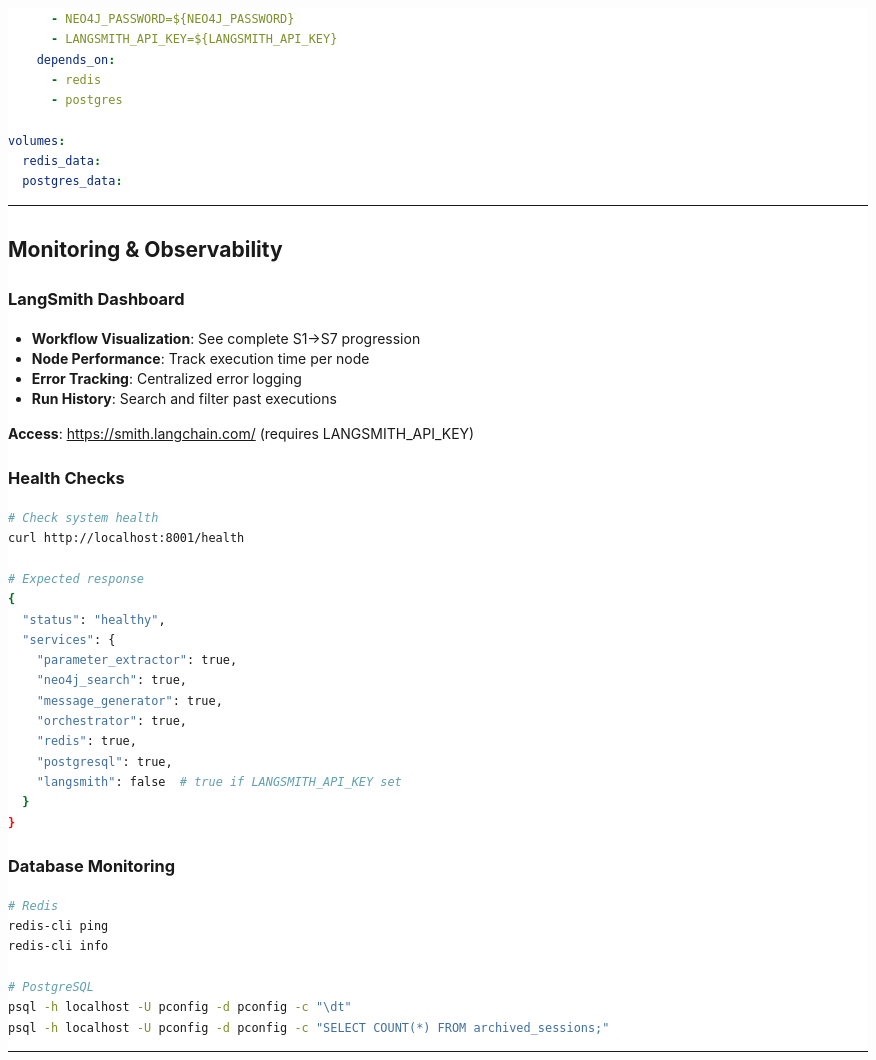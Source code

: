 ```yaml
      - NEO4J_PASSWORD=${NEO4J_PASSWORD}
      - LANGSMITH_API_KEY=${LANGSMITH_API_KEY}
    depends_on:
      - redis
      - postgres

volumes:
  redis_data:
  postgres_data:
```

---

## Monitoring & Observability

### LangSmith Dashboard
- **Workflow Visualization**: See complete S1→S7 progression
- **Node Performance**: Track execution time per node
- **Error Tracking**: Centralized error logging
- **Run History**: Search and filter past executions

**Access**: https://smith.langchain.com/ (requires LANGSMITH_API_KEY)

### Health Checks
```bash
# Check system health
curl http://localhost:8001/health

# Expected response
{
  "status": "healthy",
  "services": {
    "parameter_extractor": true,
    "neo4j_search": true,
    "message_generator": true,
    "orchestrator": true,
    "redis": true,
    "postgresql": true,
    "langsmith": false  # true if LANGSMITH_API_KEY set
  }
}
```

### Database Monitoring
```bash
# Redis
redis-cli ping
redis-cli info

# PostgreSQL
psql -h localhost -U pconfig -d pconfig -c "\dt"
psql -h localhost -U pconfig -d pconfig -c "SELECT COUNT(*) FROM archived_sessions;"
```

---